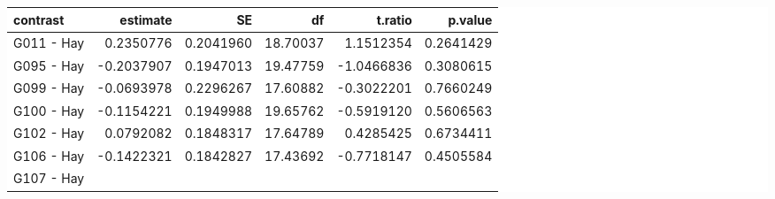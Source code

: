 
<table class="table table-striped table-hover table-condensed table-responsive" style="margin-left: auto; margin-right: auto;">
 <thead>
  <tr>
   <th style="text-align:left;"> contrast </th>
   <th style="text-align:right;"> estimate </th>
   <th style="text-align:right;"> SE </th>
   <th style="text-align:right;"> df </th>
   <th style="text-align:right;"> t.ratio </th>
   <th style="text-align:right;"> p.value </th>
  </tr>
 </thead>
<tbody>
  <tr>
   <td style="text-align:left;"> G011 - Hay </td>
   <td style="text-align:right;"> 0.2350776 </td>
   <td style="text-align:right;"> 0.2041960 </td>
   <td style="text-align:right;"> 18.70037 </td>
   <td style="text-align:right;"> 1.1512354 </td>
   <td style="text-align:right;"> 0.2641429 </td>
  </tr>
  <tr>
   <td style="text-align:left;"> G095 - Hay </td>
   <td style="text-align:right;"> -0.2037907 </td>
   <td style="text-align:right;"> 0.1947013 </td>
   <td style="text-align:right;"> 19.47759 </td>
   <td style="text-align:right;"> -1.0466836 </td>
   <td style="text-align:right;"> 0.3080615 </td>
  </tr>
  <tr>
   <td style="text-align:left;"> G099 - Hay </td>
   <td style="text-align:right;"> -0.0693978 </td>
   <td style="text-align:right;"> 0.2296267 </td>
   <td style="text-align:right;"> 17.60882 </td>
   <td style="text-align:right;"> -0.3022201 </td>
   <td style="text-align:right;"> 0.7660249 </td>
  </tr>
  <tr>
   <td style="text-align:left;"> G100 - Hay </td>
   <td style="text-align:right;"> -0.1154221 </td>
   <td style="text-align:right;"> 0.1949988 </td>
   <td style="text-align:right;"> 19.65762 </td>
   <td style="text-align:right;"> -0.5919120 </td>
   <td style="text-align:right;"> 0.5606563 </td>
  </tr>
  <tr>
   <td style="text-align:left;"> G102 - Hay </td>
   <td style="text-align:right;"> 0.0792082 </td>
   <td style="text-align:right;"> 0.1848317 </td>
   <td style="text-align:right;"> 17.64789 </td>
   <td style="text-align:right;"> 0.4285425 </td>
   <td style="text-align:right;"> 0.6734411 </td>
  </tr>
  <tr>
   <td style="text-align:left;"> G106 - Hay </td>
   <td style="text-align:right;"> -0.1422321 </td>
   <td style="text-align:right;"> 0.1842827 </td>
   <td style="text-align:right;"> 17.43692 </td>
   <td style="text-align:right;"> -0.7718147 </td>
   <td style="text-align:right;"> 0.4505584 </td>
  </tr>
  <tr>
   <td style="text-align:left;"> G107 - Hay </td>